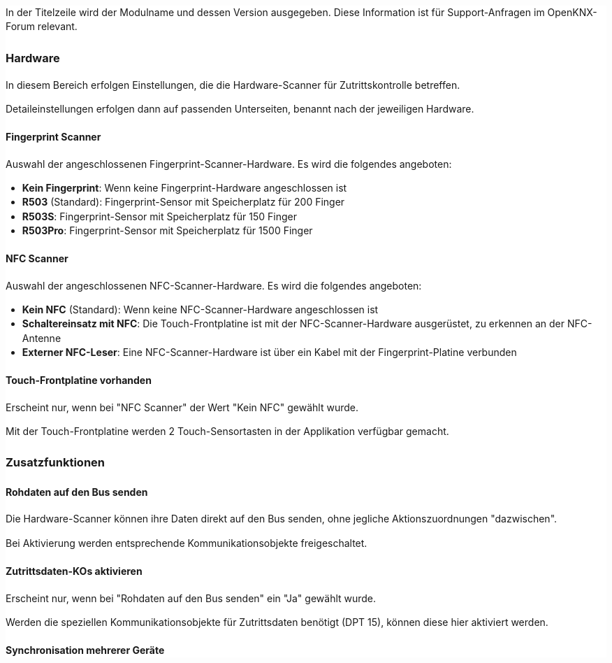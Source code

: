 In der Titelzeile wird der Modulname und dessen Version ausgegeben. Diese Information ist für Support-Anfragen im OpenKNX-Forum relevant.

### **Hardware**

In diesem Bereich erfolgen Einstellungen, die die Hardware-Scanner für Zutrittskontrolle betreffen.

Detaileinstellungen erfolgen dann auf passenden Unterseiten, benannt nach der jeweiligen Hardware.


#### **Fingerprint Scanner**

Auswahl der angeschlossenen Fingerprint-Scanner-Hardware. Es wird die folgendes angeboten:

* **Kein Fingerprint**: Wenn keine Fingerprint-Hardware angeschlossen ist
* **R503** (Standard): Fingerprint-Sensor mit Speicherplatz für 200 Finger
* **R503S**: Fingerprint-Sensor mit Speicherplatz für 150 Finger
* **R503Pro**: Fingerprint-Sensor mit Speicherplatz für 1500 Finger


#### **NFC Scanner**

Auswahl der angeschlossenen NFC-Scanner-Hardware. Es wird die folgendes angeboten:

* **Kein NFC** (Standard): Wenn keine NFC-Scanner-Hardware angeschlossen ist
* **Schaltereinsatz mit NFC**: Die Touch-Frontplatine ist mit der NFC-Scanner-Hardware ausgerüstet, zu erkennen an der NFC-Antenne
* **Externer NFC-Leser**: Eine NFC-Scanner-Hardware ist über ein Kabel mit der Fingerprint-Platine verbunden


#### **Touch-Frontplatine vorhanden**


Erscheint nur, wenn bei "NFC Scanner" der Wert "Kein NFC" gewählt wurde.

Mit der Touch-Frontplatine werden 2 Touch-Sensortasten in der Applikation verfügbar gemacht.

### Zusatzfunktionen


#### **Rohdaten auf den Bus senden**

Die Hardware-Scanner können ihre Daten direkt auf den Bus senden, ohne jegliche Aktionszuordnungen "dazwischen".

Bei Aktivierung werden entsprechende Kommunikationsobjekte freigeschaltet.


#### **Zutrittsdaten-KOs aktivieren**


Erscheint nur, wenn bei "Rohdaten auf den Bus senden" ein "Ja" gewählt wurde.

Werden die speziellen Kommunikationsobjekte für Zutrittsdaten benötigt (DPT 15), können diese hier aktiviert werden.


#### **Synchronisation mehrerer Geräte**
